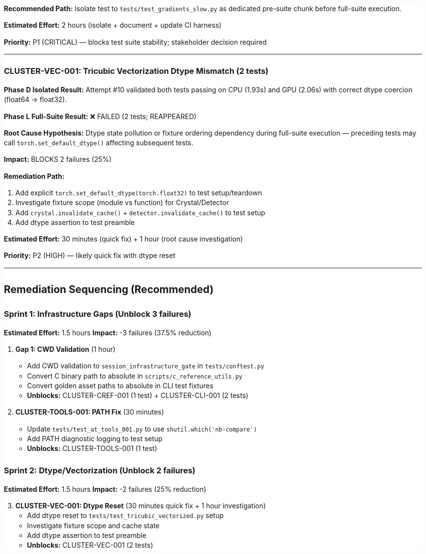 **Recommended Path:** Isolate test to `tests/test_gradients_slow.py` as dedicated pre-suite chunk before full-suite execution.

**Estimated Effort:** 2 hours (isolate + document + update CI harness)

**Priority:** P1 (CRITICAL) — blocks test suite stability; stakeholder decision required

---

### CLUSTER-VEC-001: Tricubic Vectorization Dtype Mismatch (2 tests)

**Phase D Isolated Result:** Attempt #10 validated both tests passing on CPU (1.93s) and GPU (2.06s) with correct dtype coercion (float64 → float32).

**Phase L Full-Suite Result:** ❌ FAILED (2 tests; REAPPEARED)

**Root Cause Hypothesis:** Dtype state pollution or fixture ordering dependency during full-suite execution — preceding tests may call `torch.set_default_dtype()` affecting subsequent tests.

**Impact:** BLOCKS 2 failures (25%)

**Remediation Path:**
1. Add explicit `torch.set_default_dtype(torch.float32)` to test setup/teardown
2. Investigate fixture scope (module vs function) for Crystal/Detector
3. Add `crystal.invalidate_cache()` + `detector.invalidate_cache()` to test setup
4. Add dtype assertion to test preamble

**Estimated Effort:** 30 minutes (quick fix) + 1 hour (root cause investigation)

**Priority:** P2 (HIGH) — likely quick fix with dtype reset

---

## Remediation Sequencing (Recommended)

### Sprint 1: Infrastructure Gaps (Unblock 3 failures)
**Estimated Effort:** 1.5 hours
**Impact:** -3 failures (37.5% reduction)

1. **Gap 1: CWD Validation** (1 hour)
   - Add CWD validation to `session_infrastructure_gate` in `tests/conftest.py`
   - Convert C binary path to absolute in `scripts/c_reference_utils.py`
   - Convert golden asset paths to absolute in CLI test fixtures
   - **Unblocks:** CLUSTER-CREF-001 (1 test) + CLUSTER-CLI-001 (2 tests)

2. **CLUSTER-TOOLS-001: PATH Fix** (30 minutes)
   - Update `tests/test_at_tools_001.py` to use `shutil.which('nb-compare')`
   - Add PATH diagnostic logging to test setup
   - **Unblocks:** CLUSTER-TOOLS-001 (1 test)

### Sprint 2: Dtype/Vectorization (Unblock 2 failures)
**Estimated Effort:** 1.5 hours
**Impact:** -2 failures (25% reduction)

3. **CLUSTER-VEC-001: Dtype Reset** (30 minutes quick fix + 1 hour investigation)
   - Add dtype reset to `tests/test_tricubic_vectorized.py` setup
   - Investigate fixture scope and cache state
   - Add dtype assertion to test preamble
   - **Unblocks:** CLUSTER-VEC-001 (2 tests)
